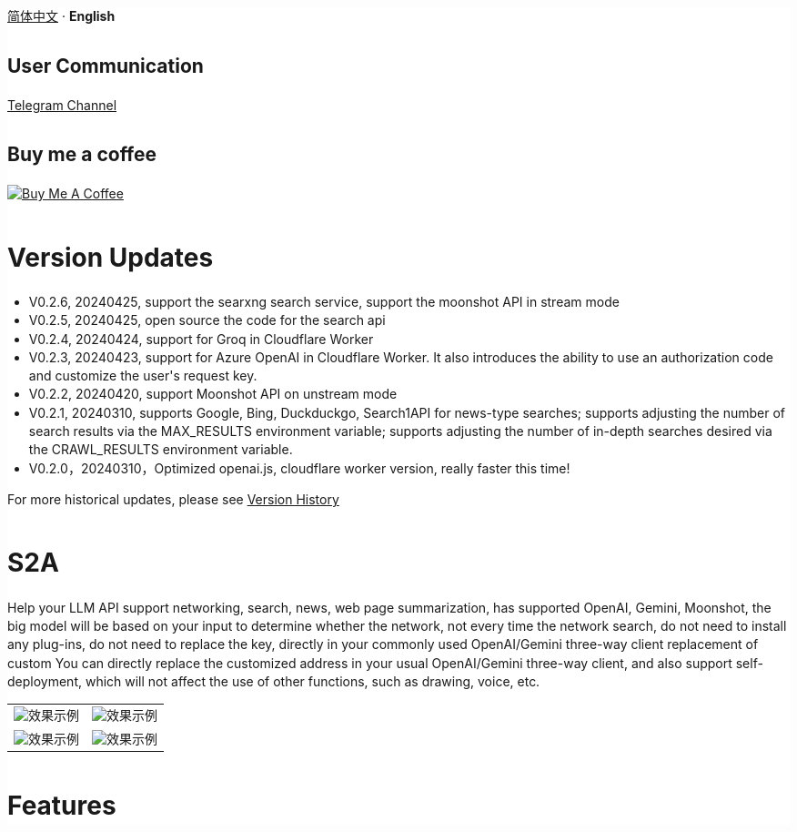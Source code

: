 [简体中文](README.md) · **English**

## User Communication

[Telegram Channel](https://sum4all.one/telegram)

## Buy me a coffee

<a href="https://www.buymeacoffee.com/fatwang2" target="_blank"><img src="https://cdn.buymeacoffee.com/buttons/v2/default-yellow.png" alt="Buy Me A Coffee" style="height: 60px !important;width: 217px !important;" ></a>

# Version Updates
- V0.2.6, 20240425, support the searxng search service, support the moonshot API in stream mode
- V0.2.5, 20240425, open source the code for the search api
- V0.2.4, 20240424, support for Groq in Cloudflare Worker
- V0.2.3, 20240423, support for Azure OpenAI in Cloudflare Worker. It also introduces the ability to use an authorization code and customize the user's request key.
- V0.2.2, 20240420, support Moonshot API on unstream mode
- V0.2.1, 20240310, supports Google, Bing, Duckduckgo, Search1API for news-type searches; supports adjusting the number of search results via the MAX_RESULTS environment variable; supports adjusting the number of in-depth searches desired via the CRAWL_RESULTS environment variable.
- V0.2.0，20240310，Optimized openai.js, cloudflare worker version, really faster this time!

For more historical updates, please see [Version History](https://github.com/fatwang2/search2ai/releases)

# S2A

Help your LLM API support networking, search, news, web page summarization, has supported OpenAI, Gemini, Moonshot, the big model will be based on your input to determine whether the network, not every time the network search, do not need to install any plug-ins, do not need to replace the key, directly in your commonly used OpenAI/Gemini three-way client replacement of custom You can directly replace the customized address in your usual OpenAI/Gemini three-way client, and also support self-deployment, which will not affect the use of other functions, such as drawing, voice, etc.

<table>
    <tr>
        <td><img src="pictures/Opencatnews.png" alt="效果示例"></td>
        <td><img src="pictures/BotGem.png" alt="效果示例"></td>
    </tr>
    <tr>
        <td><img src="pictures/Lobehub.png" alt="效果示例"></td>
        <td><img src="pictures/url.png" alt="效果示例"></td>
    </tr>
</table>

# Features
